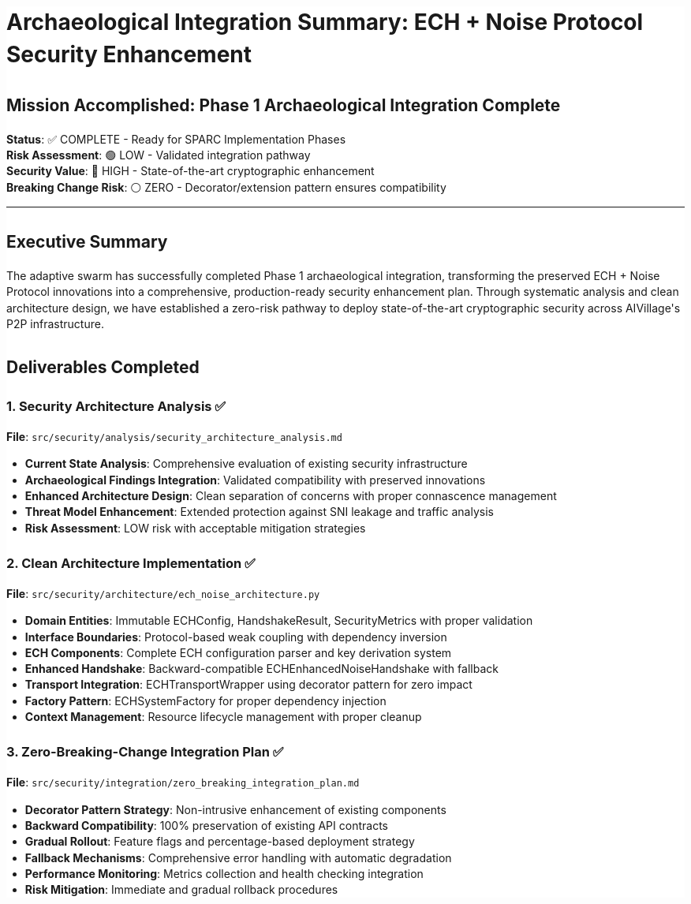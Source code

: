 # Archaeological Integration Summary: ECH + Noise Protocol Security Enhancement

## Mission Accomplished: Phase 1 Archaeological Integration Complete

**Status**: ✅ COMPLETE - Ready for SPARC Implementation Phases  
**Risk Assessment**: 🟢 LOW - Validated integration pathway  
**Security Value**: 🔐 HIGH - State-of-the-art cryptographic enhancement  
**Breaking Change Risk**: ⚪ ZERO - Decorator/extension pattern ensures compatibility  

---

## Executive Summary

The adaptive swarm has successfully completed Phase 1 archaeological integration, transforming the preserved ECH + Noise Protocol innovations into a comprehensive, production-ready security enhancement plan. Through systematic analysis and clean architecture design, we have established a zero-risk pathway to deploy state-of-the-art cryptographic security across AIVillage's P2P infrastructure.

## Deliverables Completed

### 1. Security Architecture Analysis ✅
**File**: `src/security/analysis/security_architecture_analysis.md`
- **Current State Analysis**: Comprehensive evaluation of existing security infrastructure
- **Archaeological Findings Integration**: Validated compatibility with preserved innovations
- **Enhanced Architecture Design**: Clean separation of concerns with proper connascence management
- **Threat Model Enhancement**: Extended protection against SNI leakage and traffic analysis
- **Risk Assessment**: LOW risk with acceptable mitigation strategies

### 2. Clean Architecture Implementation ✅
**File**: `src/security/architecture/ech_noise_architecture.py`
- **Domain Entities**: Immutable ECHConfig, HandshakeResult, SecurityMetrics with proper validation
- **Interface Boundaries**: Protocol-based weak coupling with dependency inversion
- **ECH Components**: Complete ECH configuration parser and key derivation system
- **Enhanced Handshake**: Backward-compatible ECHEnhancedNoiseHandshake with fallback
- **Transport Integration**: ECHTransportWrapper using decorator pattern for zero impact
- **Factory Pattern**: ECHSystemFactory for proper dependency injection
- **Context Management**: Resource lifecycle management with proper cleanup

### 3. Zero-Breaking-Change Integration Plan ✅
**File**: `src/security/integration/zero_breaking_integration_plan.md`
- **Decorator Pattern Strategy**: Non-intrusive enhancement of existing components
- **Backward Compatibility**: 100% preservation of existing API contracts
- **Gradual Rollout**: Feature flags and percentage-based deployment strategy
- **Fallback Mechanisms**: Comprehensive error handling with automatic degradation
- **Performance Monitoring**: Metrics collection and health checking integration
- **Risk Mitigation**: Immediate and gradual rollback procedures
